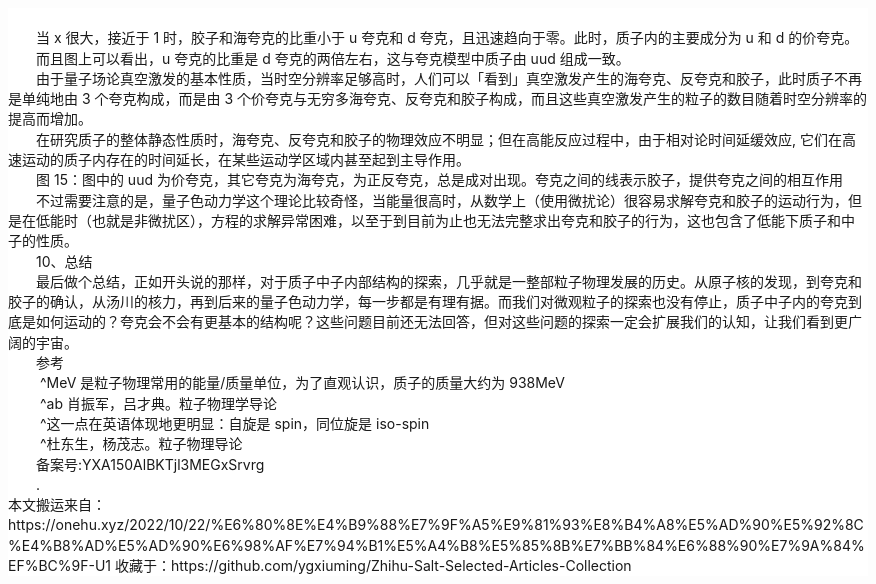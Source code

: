 <br>   
&emsp;&emsp;当 x 很大，接近于 1 时，胶子和海夸克的比重小于 u 夸克和 d 夸克，且迅速趋向于零。此时，质子内的主要成分为 u 和 d 的价夸克。  
<br>   
&emsp;&emsp;而且图上可以看出，u 夸克的比重是 d 夸克的两倍左右，这与夸克模型中质子由 uud 组成一致。  
<br>   
&emsp;&emsp;由于量子场论真空激发的基本性质，当时空分辨率足够高时，人们可以「看到」真空激发产生的海夸克、反夸克和胶子，此时质子不再是单纯地由 3 个夸克构成，而是由 3 个价夸克与无穷多海夸克、反夸克和胶子构成，而且这些真空激发产生的粒子的数目随着时空分辨率的提高而增加。   
<br>   
&emsp;&emsp;在研究质子的整体静态性质时，海夸克、反夸克和胶子的物理效应不明显；但在高能反应过程中，由于相对论时间延缓效应, 它们在高速运动的质子内存在的时间延长，在某些运动学区域内甚至起到主导作用。  
<br>   
&emsp;&emsp;图 15：图中的 uud 为价夸克，其它夸克为海夸克，为正反夸克，总是成对出现。夸克之间的线表示胶子，提供夸克之间的相互作用  
<br>   
&emsp;&emsp;不过需要注意的是，量子色动力学这个理论比较奇怪，当能量很高时，从数学上（使用微扰论）很容易求解夸克和胶子的运动行为，但是在低能时（也就是非微扰区），方程的求解异常困难，以至于到目前为止也无法完整求出夸克和胶子的行为，这也包含了低能下质子和中子的性质。  
<br>   
&emsp;&emsp;10、总结  
<br>   
&emsp;&emsp;最后做个总结，正如开头说的那样，对于质子中子内部结构的探索，几乎就是一整部粒子物理发展的历史。从原子核的发现，到夸克和胶子的确认，从汤川的核力，再到后来的量子色动力学，每一步都是有理有据。而我们对微观粒子的探索也没有停止，质子中子内的夸克到底是如何运动的？夸克会不会有更基本的结构呢？这些问题目前还无法回答，但对这些问题的探索一定会扩展我们的认知，让我们看到更广阔的宇宙。   
<br>   
&emsp;&emsp;参考  
<br>   
&emsp;&emsp; ^MeV 是粒子物理常用的能量/质量单位，为了直观认识，质子的质量大约为 938MeV  
<br>   
&emsp;&emsp; ^ab 肖振军，吕才典。粒子物理学导论  
<br>   
&emsp;&emsp; ^这一点在英语体现地更明显：自旋是 spin，同位旋是 iso-spin  
<br>   
&emsp;&emsp; ^杜东生，杨茂志。粒子物理导论  
<br>   
&emsp;&emsp;备案号:YXA150AlBKTjl3MEGxSrvrg  
<br>   
&emsp;&emsp;.  
<br>   
本文搬运来自：https://onehu.xyz/2022/10/22/%E6%80%8E%E4%B9%88%E7%9F%A5%E9%81%93%E8%B4%A8%E5%AD%90%E5%92%8C%E4%B8%AD%E5%AD%90%E6%98%AF%E7%94%B1%E5%A4%B8%E5%85%8B%E7%BB%84%E6%88%90%E7%9A%84%EF%BC%9F-U1  
收藏于：https://github.com/ygxiuming/Zhihu-Salt-Selected-Articles-Collection